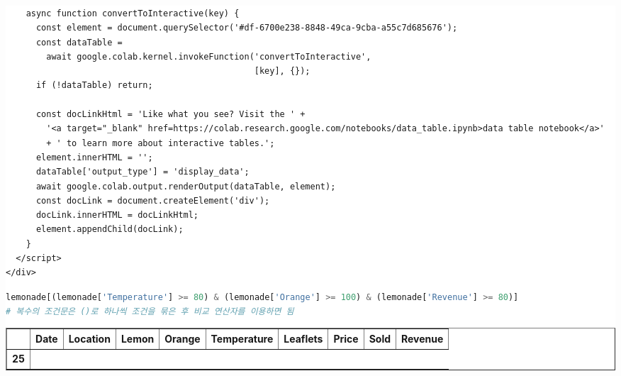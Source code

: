         async function convertToInteractive(key) {
          const element = document.querySelector('#df-6700e238-8848-49ca-9cba-a55c7d685676');
          const dataTable =
            await google.colab.kernel.invokeFunction('convertToInteractive',
                                                     [key], {});
          if (!dataTable) return;

          const docLinkHtml = 'Like what you see? Visit the ' +
            '<a target="_blank" href=https://colab.research.google.com/notebooks/data_table.ipynb>data table notebook</a>'
            + ' to learn more about interactive tables.';
          element.innerHTML = '';
          dataTable['output_type'] = 'display_data';
          await google.colab.output.renderOutput(dataTable, element);
          const docLink = document.createElement('div');
          docLink.innerHTML = docLinkHtml;
          element.appendChild(docLink);
        }
      </script>
    </div>
  </div>





```python
lemonade[(lemonade['Temperature'] >= 80) & (lemonade['Orange'] >= 100) & (lemonade['Revenue'] >= 80)]
# 복수의 조건문은 ()로 하나씩 조건을 묶은 후 비교 연산자를 이용하면 됨
```





  <div id="df-99be2d45-f71f-484d-8528-17d7714b49e7">
    <div class="colab-df-container">
      <div>
<style scoped>
    .dataframe tbody tr th:only-of-type {
        vertical-align: middle;
    }

    .dataframe tbody tr th {
        vertical-align: top;
    }

    .dataframe thead th {
        text-align: right;
    }
</style>
<table border="1" class="dataframe">
  <thead>
    <tr style="text-align: right;">
      <th></th>
      <th>Date</th>
      <th>Location</th>
      <th>Lemon</th>
      <th>Orange</th>
      <th>Temperature</th>
      <th>Leaflets</th>
      <th>Price</th>
      <th>Sold</th>
      <th>Revenue</th>
    </tr>
  </thead>
  <tbody>
    <tr>
      <th>25</th>